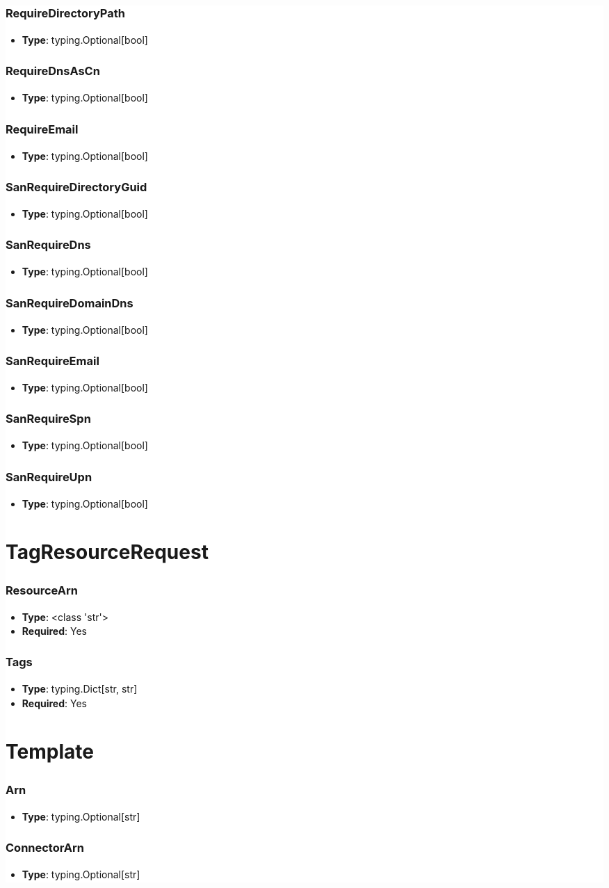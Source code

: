 ### RequireDirectoryPath
- **Type**: typing.Optional[bool]

### RequireDnsAsCn
- **Type**: typing.Optional[bool]

### RequireEmail
- **Type**: typing.Optional[bool]

### SanRequireDirectoryGuid
- **Type**: typing.Optional[bool]

### SanRequireDns
- **Type**: typing.Optional[bool]

### SanRequireDomainDns
- **Type**: typing.Optional[bool]

### SanRequireEmail
- **Type**: typing.Optional[bool]

### SanRequireSpn
- **Type**: typing.Optional[bool]

### SanRequireUpn
- **Type**: typing.Optional[bool]


# TagResourceRequest

### ResourceArn
- **Type**: <class 'str'>
- **Required**: Yes

### Tags
- **Type**: typing.Dict[str, str]
- **Required**: Yes


# Template

### Arn
- **Type**: typing.Optional[str]

### ConnectorArn
- **Type**: typing.Optional[str]
